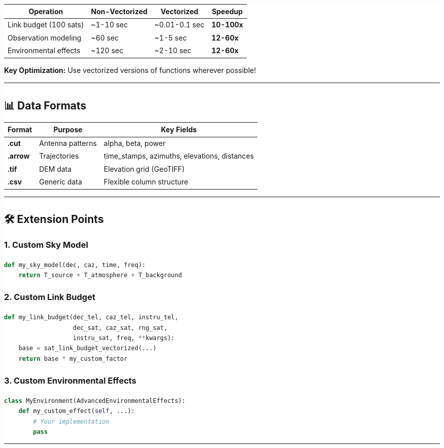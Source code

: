 | Operation | Non-Vectorized | Vectorized | Speedup |
|-----------|---------------|-----------|---------|
| Link budget (100 sats) | ~1-10 sec | ~0.01-0.1 sec | **10-100x** |
| Observation modeling | ~60 sec | ~1-5 sec | **12-60x** |
| Environmental effects | ~120 sec | ~2-10 sec | **12-60x** |

**Key Optimization:** Use vectorized versions of functions wherever possible!

---

## 📊 Data Formats

| Format | Purpose | Key Fields |
|--------|---------|-----------|
| **.cut** | Antenna patterns | alpha, beta, power |
| **.arrow** | Trajectories | time_stamps, azimuths, elevations, distances |
| **.tif** | DEM data | Elevation grid (GeoTIFF) |
| **.csv** | Generic data | Flexible column structure |

---

## 🛠️ Extension Points

### 1. Custom Sky Model
```python
def my_sky_model(dec, caz, time, freq):
    return T_source + T_atmosphere + T_background
```

### 2. Custom Link Budget
```python
def my_link_budget(dec_tel, caz_tel, instru_tel, 
                   dec_sat, caz_sat, rng_sat, 
                   instru_sat, freq, **kwargs):
    base = sat_link_budget_vectorized(...)
    return base * my_custom_factor
```

### 3. Custom Environmental Effects
```python
class MyEnvironment(AdvancedEnvironmentalEffects):
    def my_custom_effect(self, ...):
        # Your implementation
        pass
```

---
